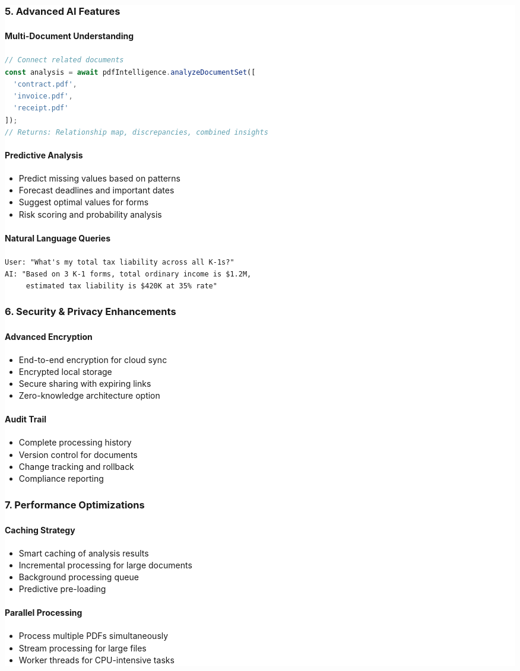 ### 5. **Advanced AI Features**

#### Multi-Document Understanding
```typescript
// Connect related documents
const analysis = await pdfIntelligence.analyzeDocumentSet([
  'contract.pdf',
  'invoice.pdf', 
  'receipt.pdf'
]);
// Returns: Relationship map, discrepancies, combined insights
```

#### Predictive Analysis
- Predict missing values based on patterns
- Forecast deadlines and important dates
- Suggest optimal values for forms
- Risk scoring and probability analysis

#### Natural Language Queries
```
User: "What's my total tax liability across all K-1s?"
AI: "Based on 3 K-1 forms, total ordinary income is $1.2M, 
     estimated tax liability is $420K at 35% rate"
```

### 6. **Security & Privacy Enhancements**

#### Advanced Encryption
- End-to-end encryption for cloud sync
- Encrypted local storage
- Secure sharing with expiring links
- Zero-knowledge architecture option

#### Audit Trail
- Complete processing history
- Version control for documents
- Change tracking and rollback
- Compliance reporting

### 7. **Performance Optimizations**

#### Caching Strategy
- Smart caching of analysis results
- Incremental processing for large documents
- Background processing queue
- Predictive pre-loading

#### Parallel Processing
- Process multiple PDFs simultaneously
- Stream processing for large files
- Worker threads for CPU-intensive tasks
